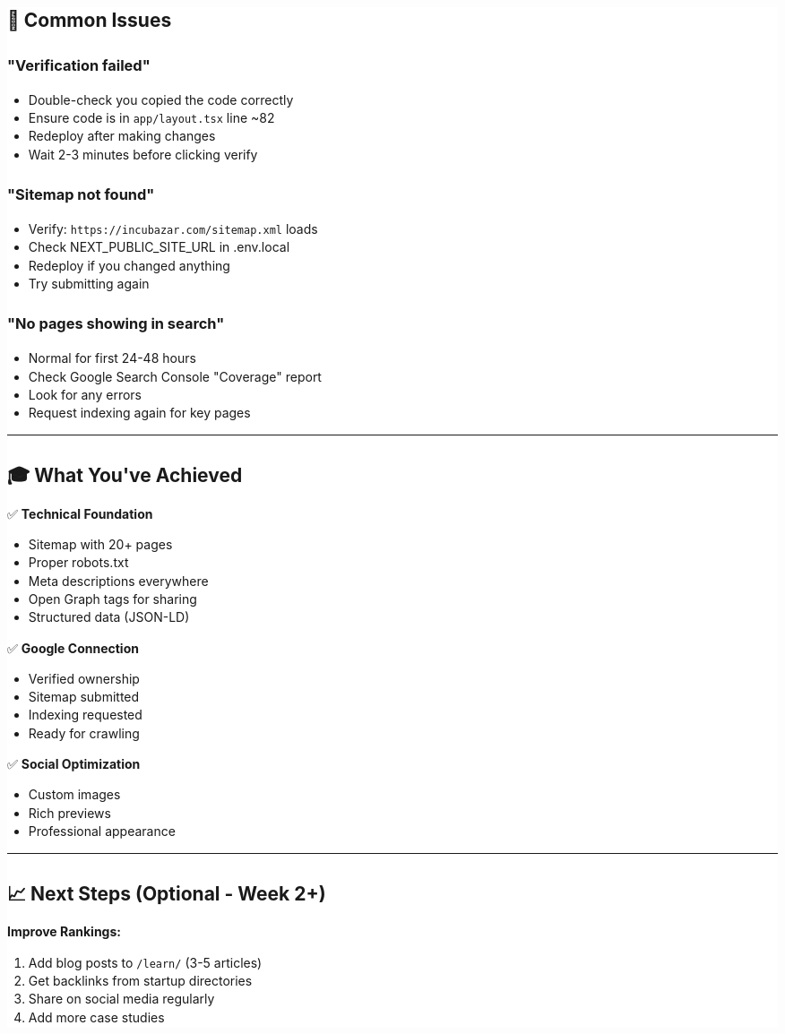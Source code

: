
## 🚨 Common Issues

### "Verification failed"
- Double-check you copied the code correctly
- Ensure code is in `app/layout.tsx` line ~82
- Redeploy after making changes
- Wait 2-3 minutes before clicking verify

### "Sitemap not found"
- Verify: `https://incubazar.com/sitemap.xml` loads
- Check NEXT_PUBLIC_SITE_URL in .env.local
- Redeploy if you changed anything
- Try submitting again

### "No pages showing in search"
- Normal for first 24-48 hours
- Check Google Search Console "Coverage" report
- Look for any errors
- Request indexing again for key pages

---

## 🎓 What You've Achieved

✅ **Technical Foundation**
- Sitemap with 20+ pages
- Proper robots.txt
- Meta descriptions everywhere
- Open Graph tags for sharing
- Structured data (JSON-LD)

✅ **Google Connection**
- Verified ownership
- Sitemap submitted
- Indexing requested
- Ready for crawling

✅ **Social Optimization**
- Custom images
- Rich previews
- Professional appearance

---

## 📈 Next Steps (Optional - Week 2+)

**Improve Rankings:**
1. Add blog posts to `/learn/` (3-5 articles)
2. Get backlinks from startup directories
3. Share on social media regularly
4. Add more case studies
